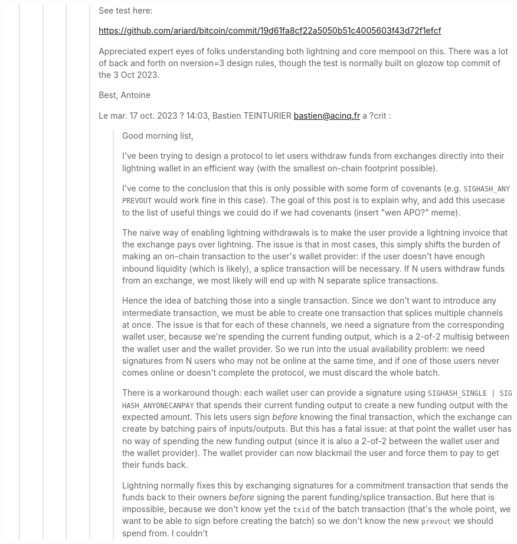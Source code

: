 >>>> See test here:
>>>>
>>>> https://github.com/ariard/bitcoin/commit/19d61fa8cf22a5050b51c4005603f43d72f1efcf
>>>>
>>>> Appreciated expert eyes of folks understanding both lightning and core
>>>> mempool on this.
>>>> There was a lot of back and forth on nversion=3 design rules, though
>>>> the test is normally built on glozow top commit of the 3 Oct 2023.
>>>>
>>>> Best,
>>>> Antoine
>>>>
>>>> Le mar. 17 oct. 2023 ? 14:03, Bastien TEINTURIER <bastien@acinq.fr> a
>>>> ?crit :
>>>>
>>>>> Good morning list,
>>>>>
>>>>> I've been trying to design a protocol to let users withdraw funds from
>>>>> exchanges directly into their lightning wallet in an efficient way
>>>>> (with the smallest on-chain footprint possible).
>>>>>
>>>>> I've come to the conclusion that this is only possible with some form
>>>>> of
>>>>> covenants (e.g. `SIGHASH_ANYPREVOUT` would work fine in this case). The
>>>>> goal of this post is to explain why, and add this usecase to the list
>>>>> of
>>>>> useful things we could do if we had covenants (insert "wen APO?" meme).
>>>>>
>>>>> The naive way of enabling lightning withdrawals is to make the user
>>>>> provide a lightning invoice that the exchange pays over lightning. The
>>>>> issue is that in most cases, this simply shifts the burden of making an
>>>>> on-chain transaction to the user's wallet provider: if the user doesn't
>>>>> have enough inbound liquidity (which is likely), a splice transaction
>>>>> will be necessary. If N users withdraw funds from an exchange, we most
>>>>> likely will end up with N separate splice transactions.
>>>>>
>>>>> Hence the idea of batching those into a single transaction. Since we
>>>>> don't want to introduce any intermediate transaction, we must be able
>>>>> to create one transaction that splices multiple channels at once. The
>>>>> issue is that for each of these channels, we need a signature from the
>>>>> corresponding wallet user, because we're spending the current funding
>>>>> output, which is a 2-of-2 multisig between the wallet user and the
>>>>> wallet provider. So we run into the usual availability problem: we need
>>>>> signatures from N users who may not be online at the same time, and if
>>>>> one of those users never comes online or doesn't complete the protocol,
>>>>> we must discard the whole batch.
>>>>>
>>>>> There is a workaround though: each wallet user can provide a signature
>>>>> using `SIGHASH_SINGLE | SIGHASH_ANYONECANPAY` that spends their current
>>>>> funding output to create a new funding output with the expected amount.
>>>>> This lets users sign *before* knowing the final transaction, which the
>>>>> exchange can create by batching pairs of inputs/outputs. But this has
>>>>> a fatal issue: at that point the wallet user has no way of spending the
>>>>> new funding output (since it is also a 2-of-2 between the wallet user
>>>>> and the wallet provider). The wallet provider can now blackmail the
>>>>> user
>>>>> and force them to pay to get their funds back.
>>>>>
>>>>> Lightning normally fixes this by exchanging signatures for a commitment
>>>>> transaction that sends the funds back to their owners *before* signing
>>>>> the parent funding/splice transaction. But here that is impossible,
>>>>> because we don't know yet the `txid` of the batch transaction (that's
>>>>> the whole point, we want to be able to sign before creating the batch)
>>>>> so we don't know the new `prevout` we should spend from. I couldn't
